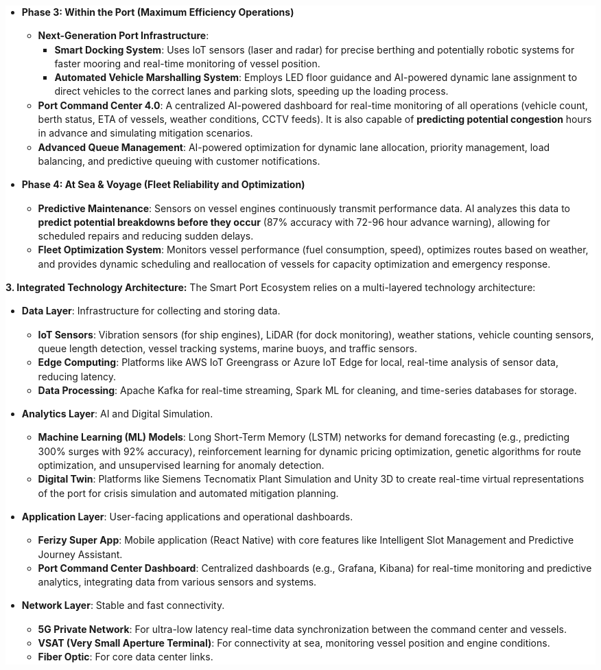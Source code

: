 *   **Phase 3: Within the Port (Maximum Efficiency Operations)**
    *   **Next-Generation Port Infrastructure**:
        *   **Smart Docking System**: Uses IoT sensors (laser and radar) for precise berthing and potentially robotic systems for faster mooring and real-time monitoring of vessel position.
        *   **Automated Vehicle Marshalling System**: Employs LED floor guidance and AI-powered dynamic lane assignment to direct vehicles to the correct lanes and parking slots, speeding up the loading process.
    *   **Port Command Center 4.0**: A centralized AI-powered dashboard for real-time monitoring of all operations (vehicle count, berth status, ETA of vessels, weather conditions, CCTV feeds). It is also capable of **predicting potential congestion** hours in advance and simulating mitigation scenarios.
    *   **Advanced Queue Management**: AI-powered optimization for dynamic lane allocation, priority management, load balancing, and predictive queuing with customer notifications.

*   **Phase 4: At Sea & Voyage (Fleet Reliability and Optimization)**
    *   **Predictive Maintenance**: Sensors on vessel engines continuously transmit performance data. AI analyzes this data to **predict potential breakdowns before they occur** (87% accuracy with 72-96 hour advance warning), allowing for scheduled repairs and reducing sudden delays.
    *   **Fleet Optimization System**: Monitors vessel performance (fuel consumption, speed), optimizes routes based on weather, and provides dynamic scheduling and reallocation of vessels for capacity optimization and emergency response.

**3. Integrated Technology Architecture:**
The Smart Port Ecosystem relies on a multi-layered technology architecture:

*   **Data Layer**: Infrastructure for collecting and storing data.
    *   **IoT Sensors**: Vibration sensors (for ship engines), LiDAR (for dock monitoring), weather stations, vehicle counting sensors, queue length detection, vessel tracking systems, marine buoys, and traffic sensors.
    *   **Edge Computing**: Platforms like AWS IoT Greengrass or Azure IoT Edge for local, real-time analysis of sensor data, reducing latency.
    *   **Data Processing**: Apache Kafka for real-time streaming, Spark ML for cleaning, and time-series databases for storage.

*   **Analytics Layer**: AI and Digital Simulation.
    *   **Machine Learning (ML) Models**: Long Short-Term Memory (LSTM) networks for demand forecasting (e.g., predicting 300% surges with 92% accuracy), reinforcement learning for dynamic pricing optimization, genetic algorithms for route optimization, and unsupervised learning for anomaly detection.
    *   **Digital Twin**: Platforms like Siemens Tecnomatix Plant Simulation and Unity 3D to create real-time virtual representations of the port for crisis simulation and automated mitigation planning.

*   **Application Layer**: User-facing applications and operational dashboards.
    *   **Ferizy Super App**: Mobile application (React Native) with core features like Intelligent Slot Management and Predictive Journey Assistant.
    *   **Port Command Center Dashboard**: Centralized dashboards (e.g., Grafana, Kibana) for real-time monitoring and predictive analytics, integrating data from various sensors and systems.

*   **Network Layer**: Stable and fast connectivity.
    *   **5G Private Network**: For ultra-low latency real-time data synchronization between the command center and vessels.
    *   **VSAT (Very Small Aperture Terminal)**: For connectivity at sea, monitoring vessel position and engine conditions.
    *   **Fiber Optic**: For core data center links.
